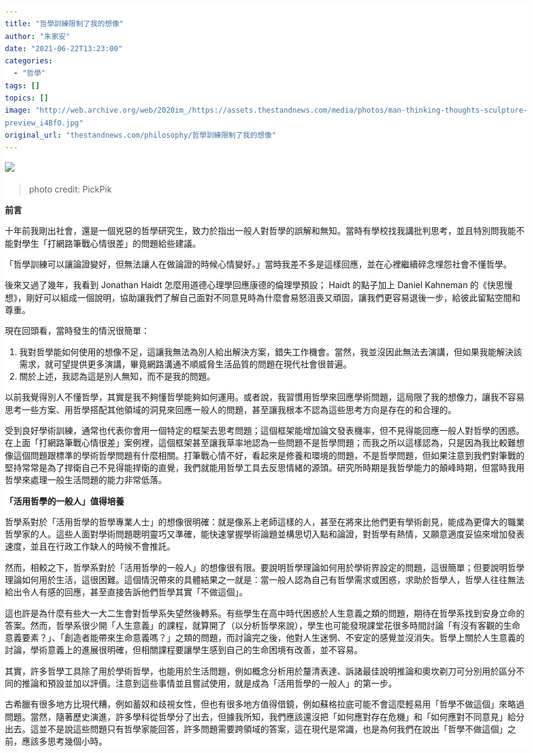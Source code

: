 ```yaml
---
title: "哲學訓練限制了我的想像"
author: "朱家安"
date: "2021-06-22T13:23:00"
categories:
  - "哲學"
tags: []
topics: []
image: "http://web.archive.org/web/2020im_/https://assets.thestandnews.com/media/photos/man-thinking-thoughts-sculpture-preview_i4BfO.jpg"
original_url: "thestandnews.com/philosophy/哲學訓練限制了我的想像"
---
```

![](http://web.archive.org/web/2020im_/https://assets.thestandnews.com/media/photos/man-thinking-thoughts-sculpture-preview_i4BfO.jpg)
> photo credit: PickPik

**前言**

十年前我剛出社會，還是一個兇惡的哲學研究生，致力於指出一般人對哲學的誤解和無知。當時有學校找我講批判思考，並且特別問我能不能對學生「打網路筆戰心情很差」的問題給些建議。

「哲學訓練可以讓論證變好，但無法讓人在做論證的時候心情變好。」當時我差不多是這樣回應，並在心裡繼續碎念埋怨社會不懂哲學。

後來又過了幾年，我看到 Jonathan Haidt 怎麼用道德心理學回應康德的倫理學預設； Haidt 的點子加上 Daniel Kahneman 的《快思慢想》，剛好可以組成一個說明，協助讓我們了解自己面對不同意見時為什麼會易怒沮喪又頑固，讓我們更容易退後一步，給彼此留點空間和尊重。

現在回頭看，當時發生的情況很簡單：

1.  我對哲學能如何使用的想像不足，這讓我無法為別人給出解決方案，錯失工作機會。當然，我並沒因此無法去演講，但如果我能解決該需求，就可望提供更多演講，畢竟網路溝通不順威脅生活品質的問題在現代社會很普遍。
2.  關於上述，我認為這是別人無知，而不是我的問題。

以前我覺得別人不懂哲學，其實是我不夠懂哲學能夠如何運用。或者說，我習慣用哲學來回應學術問題，這局限了我的想像力，讓我不容易思考一些方案、用哲學搭配其他領域的洞見來回應一般人的問題，甚至讓我根本不認為這些思考方向是存在的和合理的。

受到良好學術訓練，通常也代表你會用一個特定的框架去思考問題；這個框架能增加論文發表機率，但不見得能回應一般人對哲學的困惑。在上面「打網路筆戰心情很差」案例裡，這個框架甚至讓我草率地認為一些問題不是哲學問題；而我之所以這樣認為，只是因為我比較難想像這個問題跟標準的學術哲學問題有什麼相關。打筆戰心情不好，看起來是修養和環境的問題，不是哲學問題，但如果注意到我們對筆戰的堅持常常是為了捍衛自己不見得能捍衛的直覺，我們就能用哲學工具去反思情緒的源頭。研究所時期是我哲學能力的顛峰時期，但當時我用哲學來處理一般生活問題的能力非常低落。

**「活用哲學的一般人」值得培養**

哲學系對於「活用哲學的哲學專業人士」的想像很明確：就是像系上老師這樣的人，甚至在將來比他們更有學術創見，能成為更偉大的職業哲學家的人。這些人面對學術問題聰明靈巧又準確，能快速掌握學術論題並構思切入點和論證，對哲學有熱情，又願意適度妥協來增加發表速度，並且在行政工作缺人的時候不會推託。

然而，相較之下，哲學系對於「活用哲學的一般人」的想像很有限。要說明哲學理論如何用於學術界設定的問題，這很簡單；但要說明哲學理論如何用於生活，這很困難。這個情況帶來的具體結果之一就是：當一般人認為自己有哲學需求或困惑，求助於哲學人，哲學人往往無法給出令人有感的回應，甚至直接告訴他們哲學其實「不做這個」。

這也許是為什麼有些大一大二生會對哲學系失望然後轉系。有些學生在高中時代困惑於人生意義之類的問題，期待在哲學系找到安身立命的答案。然而，哲學系很少開「人生意義」的課程，就算開了（以分析哲學來說），學生也可能發現課堂花很多時間討論「有沒有客觀的生命意義要素？」、「創造者能帶來生命意義嗎？」之類的問題，而討論完之後，他對人生迷惘、不安定的感覺並沒消失。哲學上關於人生意義的討論，學術意義上的進展很明確，但相關課程要讓學生感到自己的生命困境有改善，並不容易。

其實，許多哲學工具除了用於學術哲學，也能用於生活問題，例如概念分析用於釐清表達、訴諸最佳說明推論和奧坎剃刀可分別用於區分不同的推論和預設並加以評價。注意到這些事情並且嘗試使用，就是成為「活用哲學的一般人」的第一步。

古希臘有很多地方比現代糟，例如蓄奴和歧視女性，但也有很多地方值得借鏡，例如蘇格拉底可能不會這麼輕易用「哲學不做這個」來略過問題。當然，隨著歷史演進，許多學科從哲學分了出去，但據我所知，我們應該還沒把「如何應對存在危機」和「如何應對不同意見」給分出去。這並不是說這些問題只有哲學家能回答，許多問題需要跨領域的答案，這在現代是常識，也是為何我們在說出「哲學不做這個」之前，應該多思考幾個小時。
